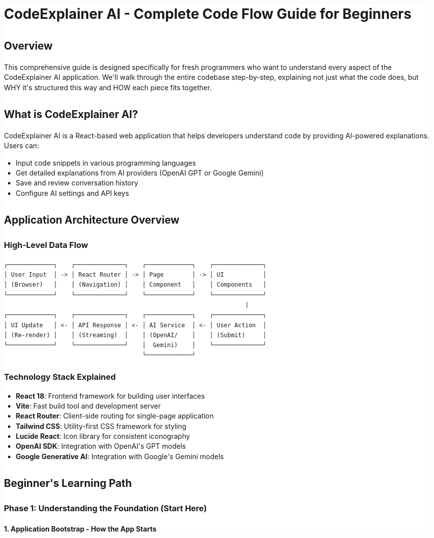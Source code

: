 # CodeExplainer AI - Complete Code Flow Guide for Beginners

## Overview

This comprehensive guide is designed specifically for fresh programmers who want to understand every aspect of the CodeExplainer AI application. We'll walk through the entire codebase step-by-step, explaining not just what the code does, but WHY it's structured this way and HOW each piece fits together.

## What is CodeExplainer AI?

CodeExplainer AI is a React-based web application that helps developers understand code by providing AI-powered explanations. Users can:
- Input code snippets in various programming languages
- Get detailed explanations from AI providers (OpenAI GPT or Google Gemini)
- Save and review conversation history
- Configure AI settings and API keys

## Application Architecture Overview

### High-Level Data Flow
```
┌─────────────┐    ┌──────────────┐    ┌─────────────┐    ┌──────────────┐
│ User Input  │ -> │ React Router │ -> │ Page        │ -> │ UI           │
│ (Browser)   │    │ (Navigation) │    │ Component   │    │ Components   │
└─────────────┘    └──────────────┘    └─────────────┘    └──────────────┘
                                                                    |
┌─────────────┐    ┌──────────────┐    ┌─────────────┐    ┌──────────────┐
│ UI Update   │ <- │ API Response │ <- │ AI Service  │ <- │ User Action  │
│ (Re-render) │    │ (Streaming)  │    │ (OpenAI/    │    │ (Submit)     │
└─────────────┘    └──────────────┘    │  Gemini)    │    └──────────────┘
                                       └─────────────┘
```

### Technology Stack Explained
- **React 18**: Frontend framework for building user interfaces
- **Vite**: Fast build tool and development server
- **React Router**: Client-side routing for single-page application
- **Tailwind CSS**: Utility-first CSS framework for styling
- **Lucide React**: Icon library for consistent iconography
- **OpenAI SDK**: Integration with OpenAI's GPT models
- **Google Generative AI**: Integration with Google's Gemini models

## Beginner's Learning Path

### Phase 1: Understanding the Foundation (Start Here)

#### 1. Application Bootstrap - How the App Starts
